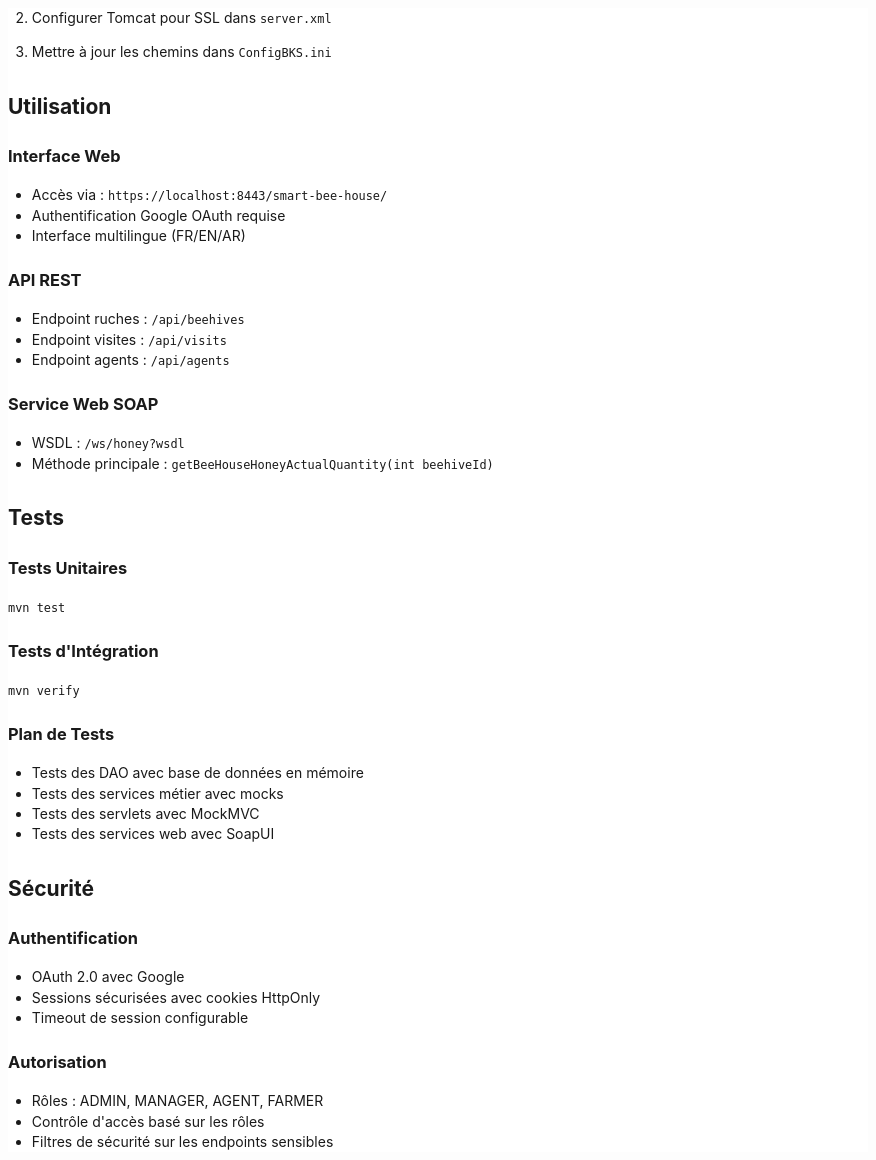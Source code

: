 2. Configurer Tomcat pour SSL dans `server.xml`

3. Mettre à jour les chemins dans `ConfigBKS.ini`

## Utilisation

### Interface Web
- Accès via : `https://localhost:8443/smart-bee-house/`
- Authentification Google OAuth requise
- Interface multilingue (FR/EN/AR)

### API REST
- Endpoint ruches : `/api/beehives`
- Endpoint visites : `/api/visits`
- Endpoint agents : `/api/agents`

### Service Web SOAP
- WSDL : `/ws/honey?wsdl`
- Méthode principale : `getBeeHouseHoneyActualQuantity(int beehiveId)`

## Tests

### Tests Unitaires
```bash
mvn test
```

### Tests d'Intégration
```bash
mvn verify
```

### Plan de Tests
- Tests des DAO avec base de données en mémoire
- Tests des services métier avec mocks
- Tests des servlets avec MockMVC
- Tests des services web avec SoapUI

## Sécurité

### Authentification
- OAuth 2.0 avec Google
- Sessions sécurisées avec cookies HttpOnly
- Timeout de session configurable

### Autorisation
- Rôles : ADMIN, MANAGER, AGENT, FARMER
- Contrôle d'accès basé sur les rôles
- Filtres de sécurité sur les endpoints sensibles
